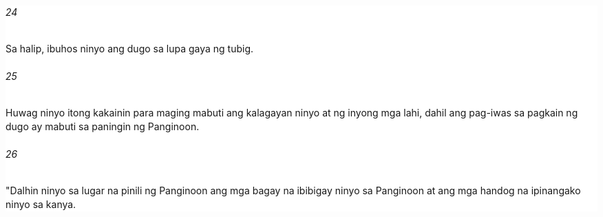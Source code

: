 
###### 24 










Sa halip, ibuhos ninyo ang dugo sa lupa gaya ng tubig. 





















###### 25 










Huwag ninyo itong kakainin para maging mabuti ang kalagayan ninyo at ng inyong mga lahi, dahil ang pag-iwas sa pagkain ng dugo ay mabuti sa paningin ng Panginoon. 





















###### 26 










"Dalhin ninyo sa lugar na pinili ng Panginoon ang mga bagay na ibibigay ninyo sa Panginoon at ang mga handog na ipinangako ninyo sa kanya. 



